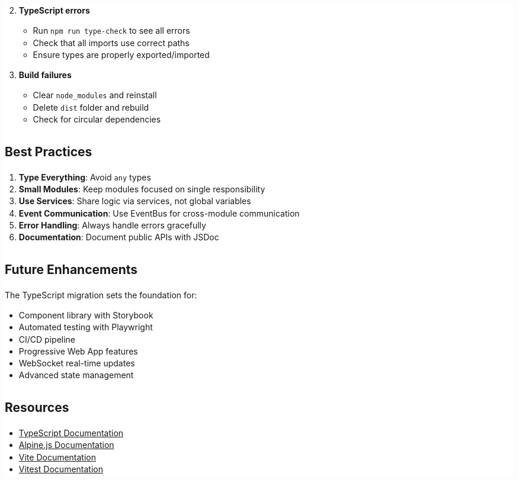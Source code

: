 2. **TypeScript errors**
   - Run `npm run type-check` to see all errors
   - Check that all imports use correct paths
   - Ensure types are properly exported/imported

3. **Build failures**
   - Clear `node_modules` and reinstall
   - Delete `dist` folder and rebuild
   - Check for circular dependencies

## Best Practices

1. **Type Everything**: Avoid `any` types
2. **Small Modules**: Keep modules focused on single responsibility
3. **Use Services**: Share logic via services, not global variables
4. **Event Communication**: Use EventBus for cross-module communication
5. **Error Handling**: Always handle errors gracefully
6. **Documentation**: Document public APIs with JSDoc

## Future Enhancements

The TypeScript migration sets the foundation for:
- Component library with Storybook
- Automated testing with Playwright
- CI/CD pipeline
- Progressive Web App features
- WebSocket real-time updates
- Advanced state management

## Resources

- [TypeScript Documentation](https://www.typescriptlang.org/docs/)
- [Alpine.js Documentation](https://alpinejs.dev/)
- [Vite Documentation](https://vitejs.dev/)
- [Vitest Documentation](https://vitest.dev/)